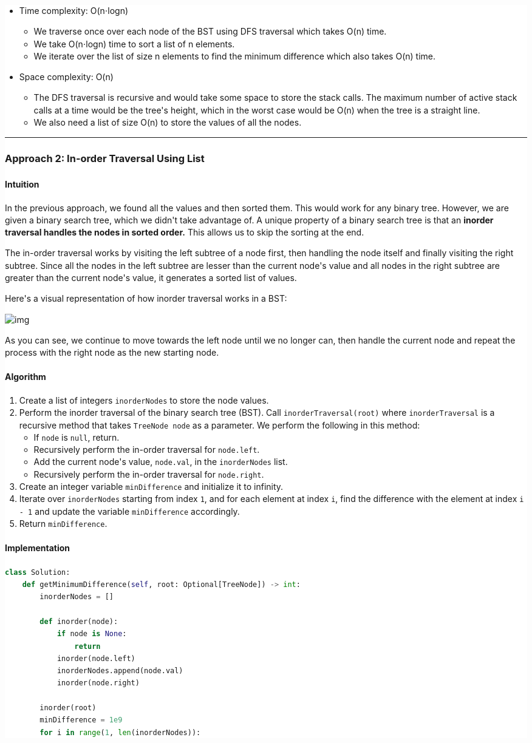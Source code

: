 - Time complexity: O(n⋅logn)
    
    - We traverse once over each node of the BST using DFS traversal which takes O(n) time.
    - We take O(n⋅logn) time to sort a list of n elements.
    - We iterate over the list of size n elements to find the minimum difference which also takes O(n) time.
- Space complexity: O(n)
    
    - The DFS traversal is recursive and would take some space to store the stack calls. The maximum number of active stack calls at a time would be the tree's height, which in the worst case would be O(n) when the tree is a straight line.
    - We also need a list of size O(n) to store the values of all the nodes.

---

### Approach 2: In-order Traversal Using List

#### Intuition

In the previous approach, we found all the values and then sorted them. This would work for any binary tree. However, we are given a binary search tree, which we didn't take advantage of. A unique property of a binary search tree is that an **inorder traversal handles the nodes in sorted order.** This allows us to skip the sorting at the end.

The in-order traversal works by visiting the left subtree of a node first, then handling the node itself and finally visiting the right subtree. Since all the nodes in the left subtree are lesser than the current node's value and all nodes in the right subtree are greater than the current node's value, it generates a sorted list of values.

Here's a visual representation of how inorder traversal works in a BST:
  
![img](https://leetcode.com/problems/minimum-absolute-difference-in-bst/Figures/530/530-1.png)

As you can see, we continue to move towards the left node until we no longer can, then handle the current node and repeat the process with the right node as the new starting node.

#### Algorithm

1. Create a list of integers `inorderNodes` to store the node values.
2. Perform the inorder traversal of the binary search tree (BST). Call `inorderTraversal(root)` where `inorderTraversal` is a recursive method that takes `TreeNode node` as a parameter. We perform the following in this method:
    - If `node` is `null`, return.
    - Recursively perform the in-order traversal for `node.left`.
    - Add the current node's value, `node.val`, in the `inorderNodes` list.
    - Recursively perform the in-order traversal for `node.right`.
3. Create an integer variable `minDifference` and initialize it to infinity.
4. Iterate over `inorderNodes` starting from index `1`, and for each element at index `i`, find the difference with the element at index `i - 1` and update the variable `minDifference` accordingly.
5. Return `minDifference`.

#### Implementation
```python
class Solution:
    def getMinimumDifference(self, root: Optional[TreeNode]) -> int:
        inorderNodes = []

        def inorder(node):
            if node is None:
                return
            inorder(node.left)
            inorderNodes.append(node.val)
            inorder(node.right)
        
        inorder(root)
        minDifference = 1e9
        for i in range(1, len(inorderNodes)):
```